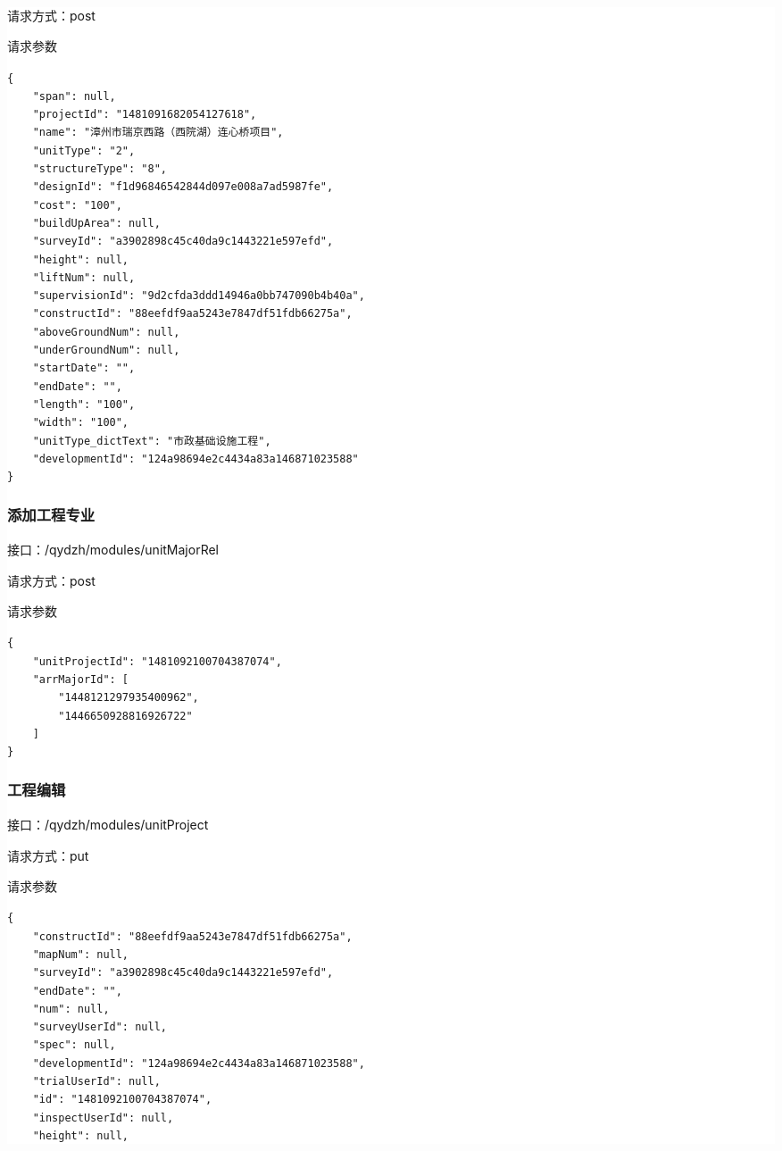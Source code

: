 请求方式：post

请求参数

```
{
    "span": null,
    "projectId": "1481091682054127618",
    "name": "漳州市瑞京西路（西院湖）连心桥项目",
    "unitType": "2",
    "structureType": "8",
    "designId": "f1d96846542844d097e008a7ad5987fe",
    "cost": "100",
    "buildUpArea": null,
    "surveyId": "a3902898c45c40da9c1443221e597efd",
    "height": null,
    "liftNum": null,
    "supervisionId": "9d2cfda3ddd14946a0bb747090b4b40a",
    "constructId": "88eefdf9aa5243e7847df51fdb66275a",
    "aboveGroundNum": null,
    "underGroundNum": null,
    "startDate": "",
    "endDate": "",
    "length": "100",
    "width": "100",
    "unitType_dictText": "市政基础设施工程",
    "developmentId": "124a98694e2c4434a83a146871023588"
}
```
### 添加工程专业

接口：/qydzh/modules/unitMajorRel

请求方式：post

请求参数

```
{
    "unitProjectId": "1481092100704387074",
    "arrMajorId": [
        "1448121297935400962",
        "1446650928816926722"
    ]
}
```
### 工程编辑

接口：/qydzh/modules/unitProject

请求方式：put

请求参数

```
{
    "constructId": "88eefdf9aa5243e7847df51fdb66275a",
    "mapNum": null,
    "surveyId": "a3902898c45c40da9c1443221e597efd",
    "endDate": "",
    "num": null,
    "surveyUserId": null,
    "spec": null,
    "developmentId": "124a98694e2c4434a83a146871023588",
    "trialUserId": null,
    "id": "1481092100704387074",
    "inspectUserId": null,
    "height": null,
```